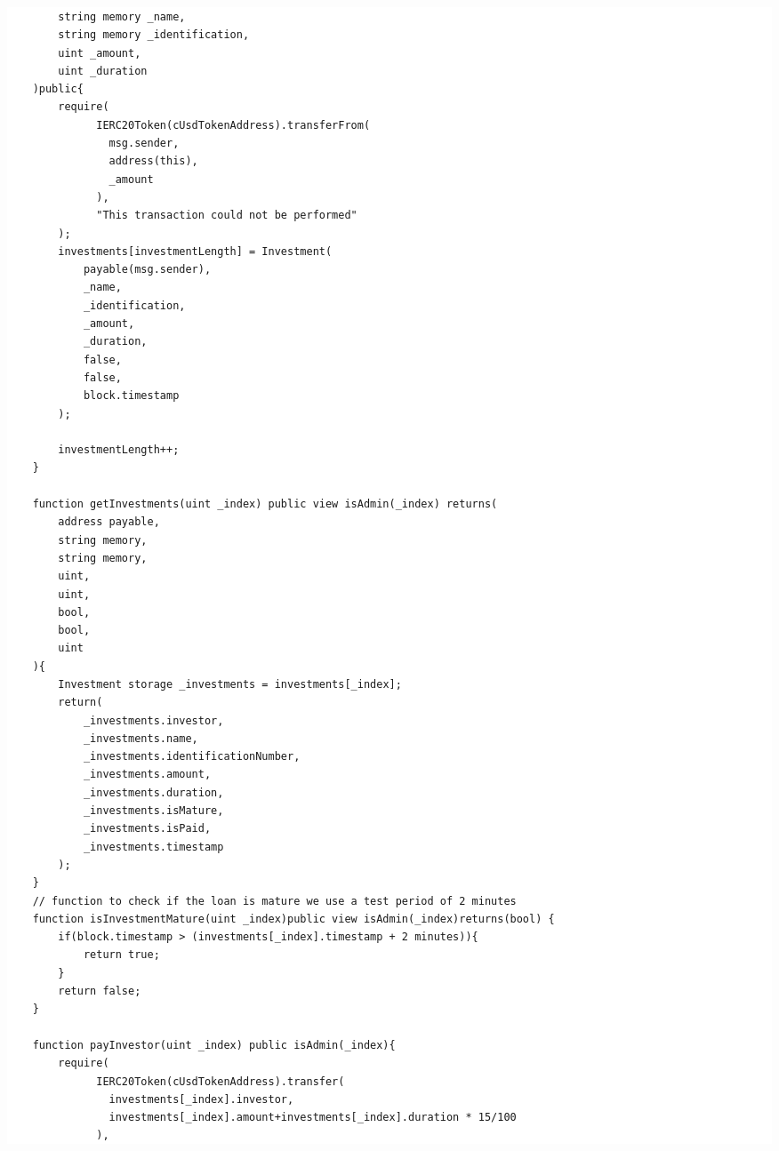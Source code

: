 ```solidity
        string memory _name,
        string memory _identification,
        uint _amount,
        uint _duration
    )public{
        require(
              IERC20Token(cUsdTokenAddress).transferFrom(
                msg.sender,
                address(this),
                _amount
              ),    
              "This transaction could not be performed"
        );
        investments[investmentLength] = Investment(
            payable(msg.sender),
            _name,
            _identification,
            _amount,
            _duration,
            false,
            false,
            block.timestamp
        );
        
        investmentLength++;
    }
    
    function getInvestments(uint _index) public view isAdmin(_index) returns(
        address payable,
        string memory,
        string memory,
        uint,
        uint,
        bool,
        bool,
        uint
    ){
        Investment storage _investments = investments[_index];
        return(
            _investments.investor,
            _investments.name,
            _investments.identificationNumber,
            _investments.amount,
            _investments.duration,
            _investments.isMature,
            _investments.isPaid,
            _investments.timestamp
        );
    }
    // function to check if the loan is mature we use a test period of 2 minutes
    function isInvestmentMature(uint _index)public view isAdmin(_index)returns(bool) {
        if(block.timestamp > (investments[_index].timestamp + 2 minutes)){
            return true;
        }
        return false;
    }
    
    function payInvestor(uint _index) public isAdmin(_index){
        require(
              IERC20Token(cUsdTokenAddress).transfer(
                investments[_index].investor,
                investments[_index].amount+investments[_index].duration * 15/100
              ),    
```